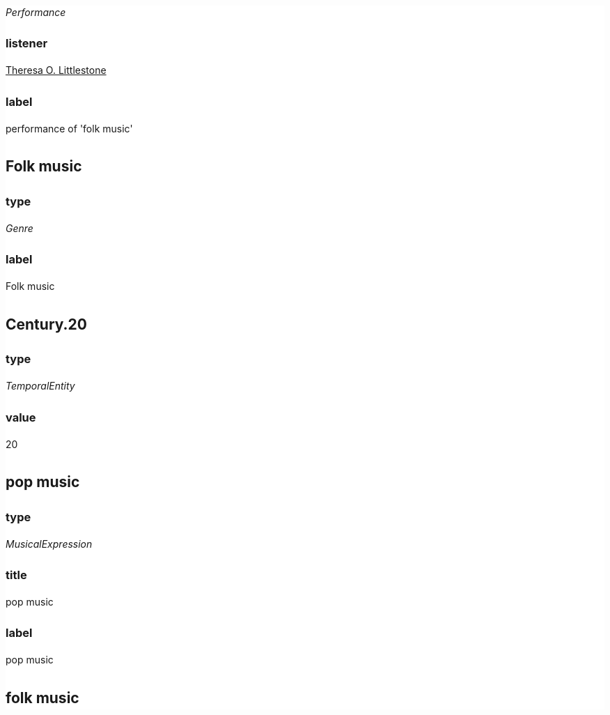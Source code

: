 
*Performance*

### listener


[Theresa O. Littlestone](#Theresa-O.-Littlestone)

### label


performance of 'folk music'

## Folk music

### type


*Genre*

### label


Folk music

## Century.20

### type


*TemporalEntity*

### value


20

## pop music

### type


*MusicalExpression*

### title


pop music

### label


pop music

## folk music
